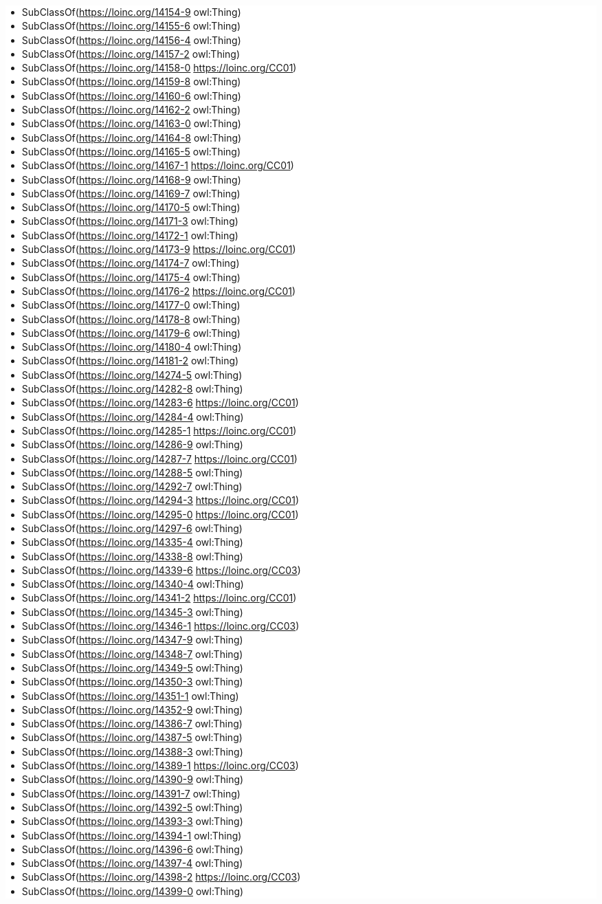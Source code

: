 + SubClassOf(<https://loinc.org/14154-9> owl:Thing)
+ SubClassOf(<https://loinc.org/14155-6> owl:Thing)
+ SubClassOf(<https://loinc.org/14156-4> owl:Thing)
+ SubClassOf(<https://loinc.org/14157-2> owl:Thing)
+ SubClassOf(<https://loinc.org/14158-0> <https://loinc.org/CC01>)
+ SubClassOf(<https://loinc.org/14159-8> owl:Thing)
+ SubClassOf(<https://loinc.org/14160-6> owl:Thing)
+ SubClassOf(<https://loinc.org/14162-2> owl:Thing)
+ SubClassOf(<https://loinc.org/14163-0> owl:Thing)
+ SubClassOf(<https://loinc.org/14164-8> owl:Thing)
+ SubClassOf(<https://loinc.org/14165-5> owl:Thing)
+ SubClassOf(<https://loinc.org/14167-1> <https://loinc.org/CC01>)
+ SubClassOf(<https://loinc.org/14168-9> owl:Thing)
+ SubClassOf(<https://loinc.org/14169-7> owl:Thing)
+ SubClassOf(<https://loinc.org/14170-5> owl:Thing)
+ SubClassOf(<https://loinc.org/14171-3> owl:Thing)
+ SubClassOf(<https://loinc.org/14172-1> owl:Thing)
+ SubClassOf(<https://loinc.org/14173-9> <https://loinc.org/CC01>)
+ SubClassOf(<https://loinc.org/14174-7> owl:Thing)
+ SubClassOf(<https://loinc.org/14175-4> owl:Thing)
+ SubClassOf(<https://loinc.org/14176-2> <https://loinc.org/CC01>)
+ SubClassOf(<https://loinc.org/14177-0> owl:Thing)
+ SubClassOf(<https://loinc.org/14178-8> owl:Thing)
+ SubClassOf(<https://loinc.org/14179-6> owl:Thing)
+ SubClassOf(<https://loinc.org/14180-4> owl:Thing)
+ SubClassOf(<https://loinc.org/14181-2> owl:Thing)
+ SubClassOf(<https://loinc.org/14274-5> owl:Thing)
+ SubClassOf(<https://loinc.org/14282-8> owl:Thing)
+ SubClassOf(<https://loinc.org/14283-6> <https://loinc.org/CC01>)
+ SubClassOf(<https://loinc.org/14284-4> owl:Thing)
+ SubClassOf(<https://loinc.org/14285-1> <https://loinc.org/CC01>)
+ SubClassOf(<https://loinc.org/14286-9> owl:Thing)
+ SubClassOf(<https://loinc.org/14287-7> <https://loinc.org/CC01>)
+ SubClassOf(<https://loinc.org/14288-5> owl:Thing)
+ SubClassOf(<https://loinc.org/14292-7> owl:Thing)
+ SubClassOf(<https://loinc.org/14294-3> <https://loinc.org/CC01>)
+ SubClassOf(<https://loinc.org/14295-0> <https://loinc.org/CC01>)
+ SubClassOf(<https://loinc.org/14297-6> owl:Thing)
+ SubClassOf(<https://loinc.org/14335-4> owl:Thing)
+ SubClassOf(<https://loinc.org/14338-8> owl:Thing)
+ SubClassOf(<https://loinc.org/14339-6> <https://loinc.org/CC03>)
+ SubClassOf(<https://loinc.org/14340-4> owl:Thing)
+ SubClassOf(<https://loinc.org/14341-2> <https://loinc.org/CC01>)
+ SubClassOf(<https://loinc.org/14345-3> owl:Thing)
+ SubClassOf(<https://loinc.org/14346-1> <https://loinc.org/CC03>)
+ SubClassOf(<https://loinc.org/14347-9> owl:Thing)
+ SubClassOf(<https://loinc.org/14348-7> owl:Thing)
+ SubClassOf(<https://loinc.org/14349-5> owl:Thing)
+ SubClassOf(<https://loinc.org/14350-3> owl:Thing)
+ SubClassOf(<https://loinc.org/14351-1> owl:Thing)
+ SubClassOf(<https://loinc.org/14352-9> owl:Thing)
+ SubClassOf(<https://loinc.org/14386-7> owl:Thing)
+ SubClassOf(<https://loinc.org/14387-5> owl:Thing)
+ SubClassOf(<https://loinc.org/14388-3> owl:Thing)
+ SubClassOf(<https://loinc.org/14389-1> <https://loinc.org/CC03>)
+ SubClassOf(<https://loinc.org/14390-9> owl:Thing)
+ SubClassOf(<https://loinc.org/14391-7> owl:Thing)
+ SubClassOf(<https://loinc.org/14392-5> owl:Thing)
+ SubClassOf(<https://loinc.org/14393-3> owl:Thing)
+ SubClassOf(<https://loinc.org/14394-1> owl:Thing)
+ SubClassOf(<https://loinc.org/14396-6> owl:Thing)
+ SubClassOf(<https://loinc.org/14397-4> owl:Thing)
+ SubClassOf(<https://loinc.org/14398-2> <https://loinc.org/CC03>)
+ SubClassOf(<https://loinc.org/14399-0> owl:Thing)